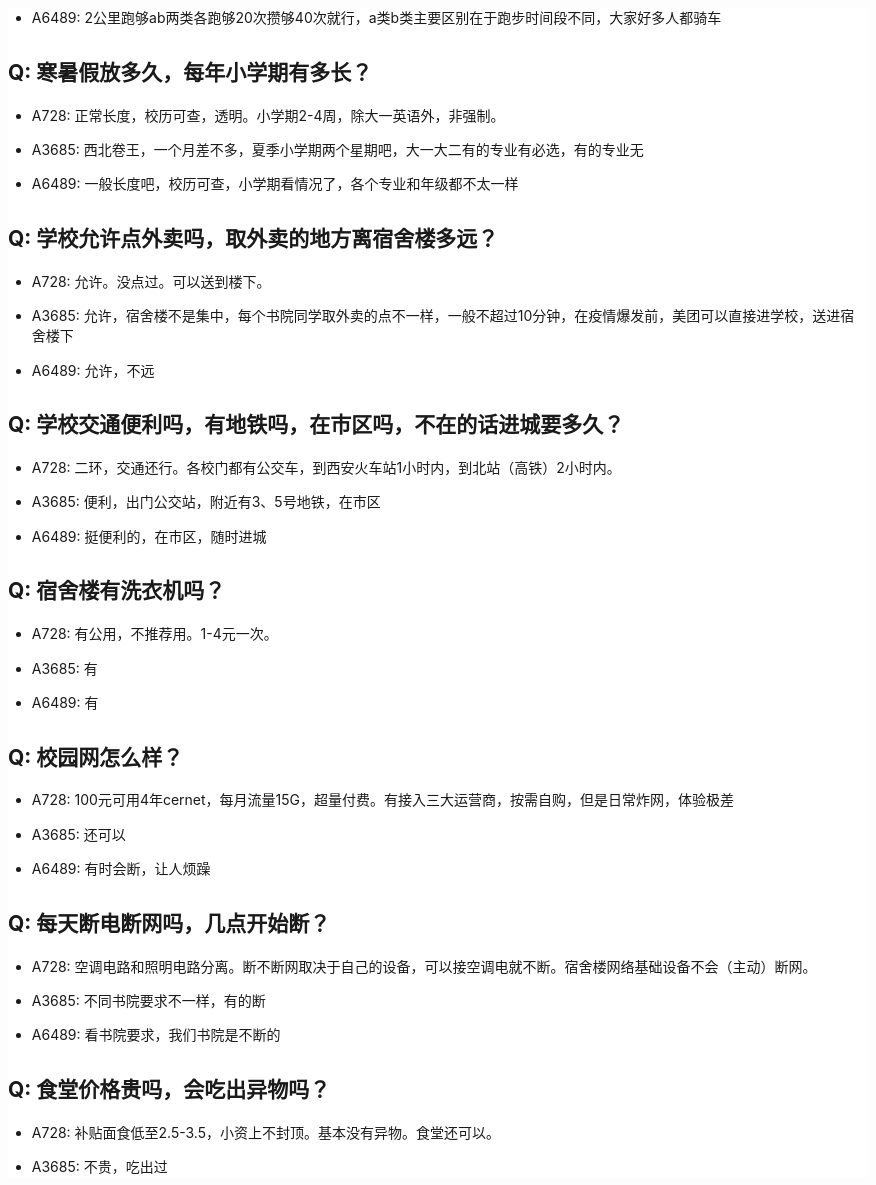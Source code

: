 - A6489: 2公里跑够ab两类各跑够20次攒够40次就行，a类b类主要区别在于跑步时间段不同，大家好多人都骑车

## Q: 寒暑假放多久，每年小学期有多长？

- A728: 正常长度，校历可查，透明。小学期2-4周，除大一英语外，非强制。

- A3685: 西北卷王，一个月差不多，夏季小学期两个星期吧，大一大二有的专业有必选，有的专业无

- A6489: 一般长度吧，校历可查，小学期看情况了，各个专业和年级都不太一样

## Q: 学校允许点外卖吗，取外卖的地方离宿舍楼多远？

- A728: 允许。没点过。可以送到楼下。

- A3685: 允许，宿舍楼不是集中，每个书院同学取外卖的点不一样，一般不超过10分钟，在疫情爆发前，美团可以直接进学校，送进宿舍楼下

- A6489: 允许，不远

## Q: 学校交通便利吗，有地铁吗，在市区吗，不在的话进城要多久？

- A728: 二环，交通还行。各校门都有公交车，到西安火车站1小时内，到北站（高铁）2小时内。

- A3685: 便利，出门公交站，附近有3、5号地铁，在市区

- A6489: 挺便利的，在市区，随时进城

## Q: 宿舍楼有洗衣机吗？

- A728: 有公用，不推荐用。1-4元一次。

- A3685: 有

- A6489: 有

## Q: 校园网怎么样？

- A728: 100元可用4年cernet，每月流量15G，超量付费。有接入三大运营商，按需自购，但是日常炸网，体验极差

- A3685: 还可以

- A6489: 有时会断，让人烦躁

## Q: 每天断电断网吗，几点开始断？

- A728: 空调电路和照明电路分离。断不断网取决于自己的设备，可以接空调电就不断。宿舍楼网络基础设备不会（主动）断网。

- A3685: 不同书院要求不一样，有的断

- A6489: 看书院要求，我们书院是不断的

## Q: 食堂价格贵吗，会吃出异物吗？

- A728: 补贴面食低至2.5-3.5，小资上不封顶。基本没有异物。食堂还可以。

- A3685: 不贵，吃出过
